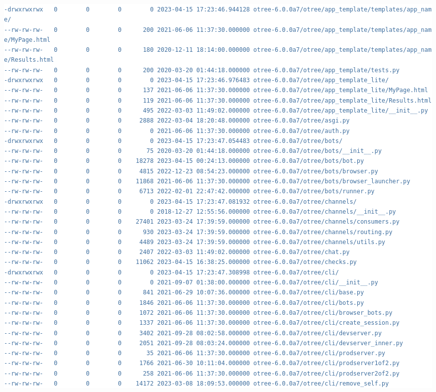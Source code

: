 ```diff
-drwxrwxrwx   0        0        0        0 2023-04-15 17:23:46.944128 otree-6.0.0a7/otree/app_template/templates/app_name/
--rw-rw-rw-   0        0        0      200 2021-06-06 11:37:30.000000 otree-6.0.0a7/otree/app_template/templates/app_name/MyPage.html
--rw-rw-rw-   0        0        0      180 2020-12-11 18:14:00.000000 otree-6.0.0a7/otree/app_template/templates/app_name/Results.html
--rw-rw-rw-   0        0        0      200 2020-03-20 01:44:18.000000 otree-6.0.0a7/otree/app_template/tests.py
-drwxrwxrwx   0        0        0        0 2023-04-15 17:23:46.976483 otree-6.0.0a7/otree/app_template_lite/
--rw-rw-rw-   0        0        0      137 2021-06-06 11:37:30.000000 otree-6.0.0a7/otree/app_template_lite/MyPage.html
--rw-rw-rw-   0        0        0      119 2021-06-06 11:37:30.000000 otree-6.0.0a7/otree/app_template_lite/Results.html
--rw-rw-rw-   0        0        0      495 2022-03-03 11:49:02.000000 otree-6.0.0a7/otree/app_template_lite/__init__.py
--rw-rw-rw-   0        0        0     2888 2022-03-04 18:20:48.000000 otree-6.0.0a7/otree/asgi.py
--rw-rw-rw-   0        0        0        0 2021-06-06 11:37:30.000000 otree-6.0.0a7/otree/auth.py
-drwxrwxrwx   0        0        0        0 2023-04-15 17:23:47.054483 otree-6.0.0a7/otree/bots/
--rw-rw-rw-   0        0        0       75 2020-03-20 01:44:18.000000 otree-6.0.0a7/otree/bots/__init__.py
--rw-rw-rw-   0        0        0    18278 2023-04-15 00:24:13.000000 otree-6.0.0a7/otree/bots/bot.py
--rw-rw-rw-   0        0        0     4815 2022-12-23 08:54:23.000000 otree-6.0.0a7/otree/bots/browser.py
--rw-rw-rw-   0        0        0    11868 2021-06-06 11:37:30.000000 otree-6.0.0a7/otree/bots/browser_launcher.py
--rw-rw-rw-   0        0        0     6713 2022-02-01 22:47:42.000000 otree-6.0.0a7/otree/bots/runner.py
-drwxrwxrwx   0        0        0        0 2023-04-15 17:23:47.081932 otree-6.0.0a7/otree/channels/
--rw-rw-rw-   0        0        0        0 2018-12-27 12:55:56.000000 otree-6.0.0a7/otree/channels/__init__.py
--rw-rw-rw-   0        0        0    27401 2023-03-24 17:39:59.000000 otree-6.0.0a7/otree/channels/consumers.py
--rw-rw-rw-   0        0        0      930 2023-03-24 17:39:59.000000 otree-6.0.0a7/otree/channels/routing.py
--rw-rw-rw-   0        0        0     4489 2023-03-24 17:39:59.000000 otree-6.0.0a7/otree/channels/utils.py
--rw-rw-rw-   0        0        0     2407 2022-03-03 11:49:02.000000 otree-6.0.0a7/otree/chat.py
--rw-rw-rw-   0        0        0    11062 2023-04-15 16:38:25.000000 otree-6.0.0a7/otree/checks.py
-drwxrwxrwx   0        0        0        0 2023-04-15 17:23:47.308998 otree-6.0.0a7/otree/cli/
--rw-rw-rw-   0        0        0        0 2021-09-07 01:38:00.000000 otree-6.0.0a7/otree/cli/__init__.py
--rw-rw-rw-   0        0        0      841 2021-06-29 10:07:36.000000 otree-6.0.0a7/otree/cli/base.py
--rw-rw-rw-   0        0        0     1846 2021-06-06 11:37:30.000000 otree-6.0.0a7/otree/cli/bots.py
--rw-rw-rw-   0        0        0     1072 2021-06-06 11:37:30.000000 otree-6.0.0a7/otree/cli/browser_bots.py
--rw-rw-rw-   0        0        0     1337 2021-06-06 11:37:30.000000 otree-6.0.0a7/otree/cli/create_session.py
--rw-rw-rw-   0        0        0     3402 2021-09-28 08:02:58.000000 otree-6.0.0a7/otree/cli/devserver.py
--rw-rw-rw-   0        0        0     2051 2021-09-28 08:03:24.000000 otree-6.0.0a7/otree/cli/devserver_inner.py
--rw-rw-rw-   0        0        0       35 2021-06-06 11:37:30.000000 otree-6.0.0a7/otree/cli/prodserver.py
--rw-rw-rw-   0        0        0     1766 2021-06-30 10:11:04.000000 otree-6.0.0a7/otree/cli/prodserver1of2.py
--rw-rw-rw-   0        0        0      258 2021-06-06 11:37:30.000000 otree-6.0.0a7/otree/cli/prodserver2of2.py
--rw-rw-rw-   0        0        0    14172 2023-03-08 18:09:53.000000 otree-6.0.0a7/otree/cli/remove_self.py
```